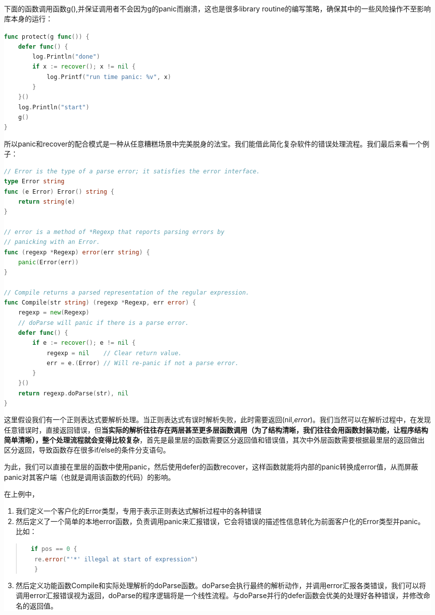 下面的函数调用函数g(),并保证调用者不会因为g的panic而崩溃，这也是很多library routine的编写策略，确保其中的一些风险操作不至影响库本身的运行：
```Go
func protect(g func()) {
    defer func() {
        log.Println("done")
        if x := recover(); x != nil {
            log.Printf("run time panic: %v", x)
        }
    }()
    log.Println("start")
    g()
}
```

所以panic和recover的配合模式是一种从任意糟糕场景中完美脱身的法宝。我们能借此简化复杂软件的错误处理流程。我们最后来看一个例子：
```Go
// Error is the type of a parse error; it satisfies the error interface.
type Error string
func (e Error) Error() string {
    return string(e)
}

// error is a method of *Regexp that reports parsing errors by
// panicking with an Error.
func (regexp *Regexp) error(err string) {
    panic(Error(err))
}

// Compile returns a parsed representation of the regular expression.
func Compile(str string) (regexp *Regexp, err error) {
    regexp = new(Regexp)
    // doParse will panic if there is a parse error.
    defer func() {
        if e := recover(); e != nil {
            regexp = nil    // Clear return value.
            err = e.(Error) // Will re-panic if not a parse error.
        }
    }()
    return regexp.doParse(str), nil
}
```
这里假设我们有一个正则表达式要解析处理。当正则表达式有误时解析失败，此时需要返回(nil,*error*)。我们当然可以在解析过程中，在发现任意错误时，直接返回错误，但**当实际的解析往往存在两层甚至更多层函数调用（为了结构清晰，我们往往会用函数封装功能，让程序结构简单清晰），整个处理流程就会变得比较复杂**，首先是最里层的函数需要区分返回值和错误值，其次中外层函数需要根据最里层的返回做出区分返回，导致函数存在很多if/else的条件分支语句。

为此，我们可以直接在里层的函数中使用panic，然后使用defer的函数recover，这样函数就能将内部的panic转换成error值，从而屏蔽panic对其客户端（也就是调用该函数的代码）的影响。

在上例中，
1. 我们定义一个客户化的Error类型，专用于表示正则表达式解析过程中的各种错误
2. 然后定义了一个简单的本地error函数，负责调用panic来汇报错误，它会将错误的描述性信息转化为前面客户化的Error类型并panic。比如：
> ```Go
>   if pos == 0 {
>    re.error("'*' illegal at start of expression")
>    }
> ```
3. 然后定义功能函数Compile和实际处理解析的doParse函数。doParse会执行最终的解析动作，并调用error汇报各类错误，我们可以将调用error汇报错误视为返回，doParse的程序逻辑将是一个线性流程。与doParse并行的defer函数会优美的处理好各种错误，并修改命名的返回值。
